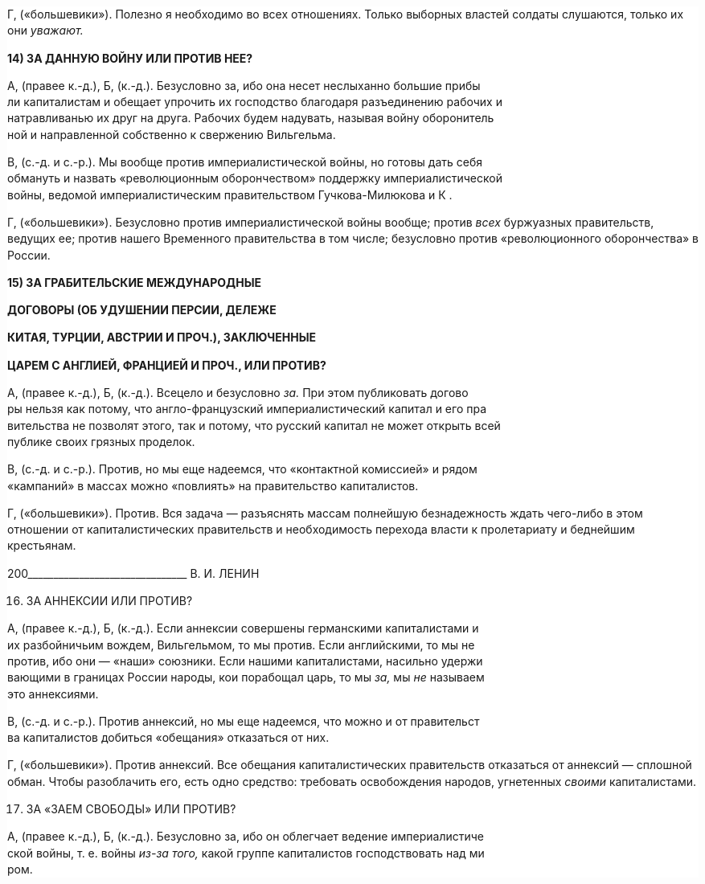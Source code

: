 Г, («большевики»). Полезно я необходимо во всех отношениях. Только выборных властей солдаты слушаются, только их они _уважают._

**14) ЗА ДАННУЮ ВОЙНУ ИЛИ ПРОТИВ НЕЕ?**

A, (правее к.-д.), Б, (к.-д.). Безусловно за, ибо она несет неслыханно большие прибы­  
ли капиталистам и обещает упрочить их господство благодаря разъединению рабочих и  
натравливанью их друг на друга. Рабочих будем надувать, называя войну оборонитель­  
ной и направленной собственно к свержению Вильгельма.

B, (с.-д. и с.-р.). Мы вообще против империалистической войны, но готовы дать себя  
обмануть и назвать «революционным оборончеством» поддержку империалистической  
войны, ведомой империалистическим правительством Гучкова-Милюкова и К .

Г, («большевики»). Безусловно против империалистической войны вообще; против _всех_ буржуазных правительств, ведущих ее; против нашего Временного правительст­ва в том числе; безусловно против «революционного оборончества» в России.

**15) ЗА ГРАБИТЕЛЬСКИЕ МЕЖДУНАРОДНЫЕ**

**ДОГОВОРЫ (ОБ УДУШЕНИИ ПЕРСИИ, ДЕЛЕЖЕ**

**КИТАЯ, ТУРЦИИ, АВСТРИИ И ПРОЧ.), ЗАКЛЮЧЕННЫЕ**

**ЦАРЕМ С АНГЛИЕЙ, ФРАНЦИЕЙ И ПРОЧ., ИЛИ ПРОТИВ?**

A, (правее к.-д.), Б, (к.-д.). Всецело и безусловно _за._ При этом публиковать догово­  
ры нельзя как потому, что англо-французский империалистический капитал и его пра­  
вительства не позволят этого, так и потому, что русский капитал не может открыть всей  
публике своих грязных проделок.

B, (с.-д. и с.-р.). Против, но мы еще надеемся, что «контактной комиссией» и рядом  
«кампаний» в массах можно «повлиять» на правительство капиталистов.

Г, («большевики»). Против. Вся задача — разъяснять массам полнейшую безнадеж­ность ждать чего-либо в этом отношении от капиталистических правительств и необхо­димость перехода власти к пролетариату и беднейшим крестьянам.

  

200_______________________________ В. И. ЛЕНИН

16) ЗА АННЕКСИИ ИЛИ ПРОТИВ?

A, (правее к.-д.), Б, (к.-д.). Если аннексии совершены германскими капиталистами и  
их разбойничьим вождем, Вильгельмом, то мы против. Если английскими, то мы не  
против, ибо они — «наши» союзники. Если нашими капиталистами, насильно удержи­  
вающими в границах России народы, кои порабощал царь, то мы _за,_ мы _не_ называем  
это аннексиями.

B, (с.-д. и с.-р.). Против аннексий, но мы еще надеемся, что можно и от правительст­  
ва капиталистов добиться «обещания» отказаться от них.

Г, («большевики»). Против аннексий. Все обещания капиталистических прави­тельств отказаться от аннексий — сплошной обман. Чтобы разоблачить его, есть одно средство: требовать освобождения народов, угнетенных _своими_ капиталистами.

17) ЗА «ЗАЕМ СВОБОДЫ» ИЛИ ПРОТИВ?

A, (правее к.-д.), Б, (к.-д.). Безусловно за, ибо он облегчает ведение империалистиче­  
ской войны, т. е. войны _из-за того,_ какой группе капиталистов господствовать над ми­  
ром.
